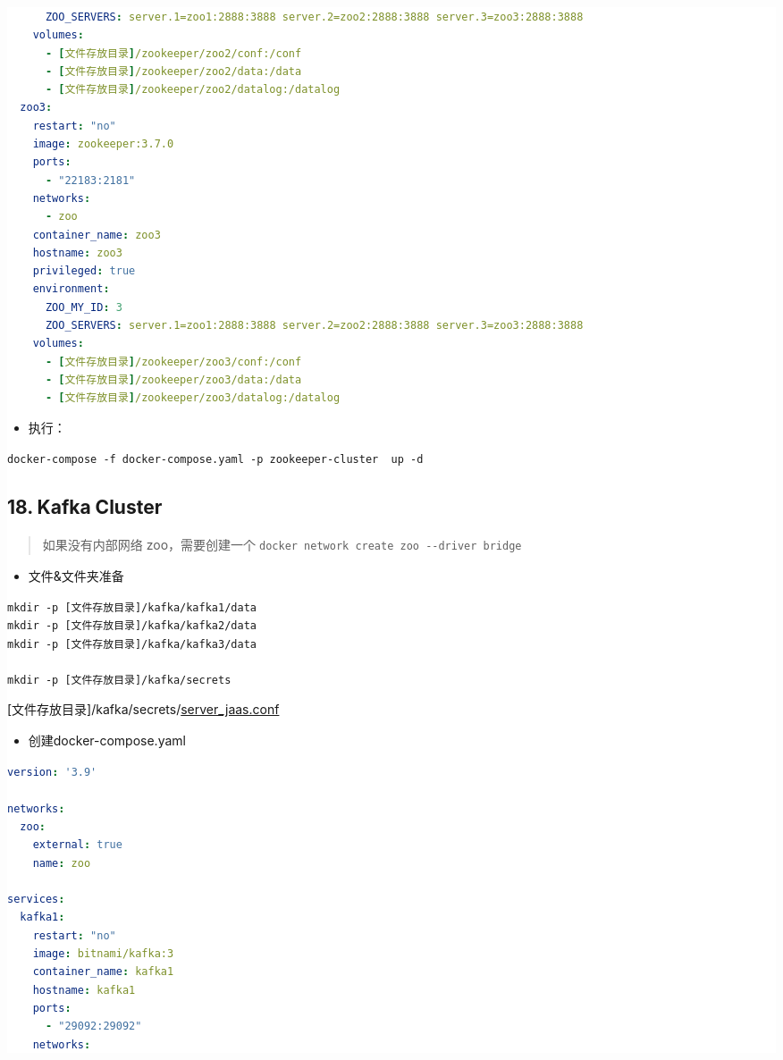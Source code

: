 ```yaml
      ZOO_SERVERS: server.1=zoo1:2888:3888 server.2=zoo2:2888:3888 server.3=zoo3:2888:3888
    volumes:
      - [文件存放目录]/zookeeper/zoo2/conf:/conf
      - [文件存放目录]/zookeeper/zoo2/data:/data
      - [文件存放目录]/zookeeper/zoo2/datalog:/datalog
  zoo3:
    restart: "no"
    image: zookeeper:3.7.0
    ports:
      - "22183:2181"
    networks:
      - zoo
    container_name: zoo3
    hostname: zoo3
    privileged: true
    environment:
      ZOO_MY_ID: 3
      ZOO_SERVERS: server.1=zoo1:2888:3888 server.2=zoo2:2888:3888 server.3=zoo3:2888:3888
    volumes:
      - [文件存放目录]/zookeeper/zoo3/conf:/conf
      - [文件存放目录]/zookeeper/zoo3/data:/data
      - [文件存放目录]/zookeeper/zoo3/datalog:/datalog

```

* 执行：

```shell
docker-compose -f docker-compose.yaml -p zookeeper-cluster  up -d
```

## 18. Kafka Cluster

> 如果没有内部网络 zoo，需要创建一个
> `docker network create zoo --driver bridge`

* 文件&文件夹准备

```shell
mkdir -p [文件存放目录]/kafka/kafka1/data
mkdir -p [文件存放目录]/kafka/kafka2/data
mkdir -p [文件存放目录]/kafka/kafka3/data

mkdir -p [文件存放目录]/kafka/secrets
```

[文件存放目录]/kafka/secrets/[server_jaas.conf](./conf/kafka/server_jaas.conf)

* 创建docker-compose.yaml

```yaml
version: '3.9'

networks:
  zoo:
    external: true
    name: zoo

services:
  kafka1:
    restart: "no"
    image: bitnami/kafka:3
    container_name: kafka1
    hostname: kafka1
    ports:
      - "29092:29092"
    networks:
```